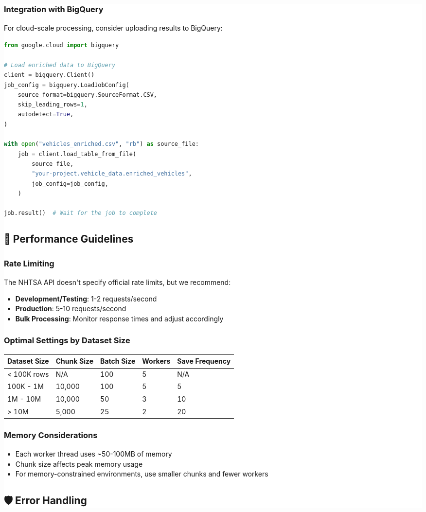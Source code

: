 ### Integration with BigQuery
For cloud-scale processing, consider uploading results to BigQuery:

```python
from google.cloud import bigquery

# Load enriched data to BigQuery
client = bigquery.Client()
job_config = bigquery.LoadJobConfig(
    source_format=bigquery.SourceFormat.CSV,
    skip_leading_rows=1,
    autodetect=True,
)

with open("vehicles_enriched.csv", "rb") as source_file:
    job = client.load_table_from_file(
        source_file,
        "your-project.vehicle_data.enriched_vehicles",
        job_config=job_config,
    )

job.result()  # Wait for the job to complete
```

## 🚦 Performance Guidelines

### Rate Limiting
The NHTSA API doesn't specify official rate limits, but we recommend:
- **Development/Testing**: 1-2 requests/second
- **Production**: 5-10 requests/second
- **Bulk Processing**: Monitor response times and adjust accordingly

### Optimal Settings by Dataset Size

| Dataset Size | Chunk Size | Batch Size | Workers | Save Frequency |
|--------------|------------|------------|---------|----------------|
| < 100K rows  | N/A        | 100        | 5       | N/A            |
| 100K - 1M    | 10,000     | 100        | 5       | 5              |
| 1M - 10M     | 10,000     | 50         | 3       | 10             |
| > 10M        | 5,000      | 25         | 2       | 20             |

### Memory Considerations
- Each worker thread uses ~50-100MB of memory
- Chunk size affects peak memory usage
- For memory-constrained environments, use smaller chunks and fewer workers

## 🛡️ Error Handling
